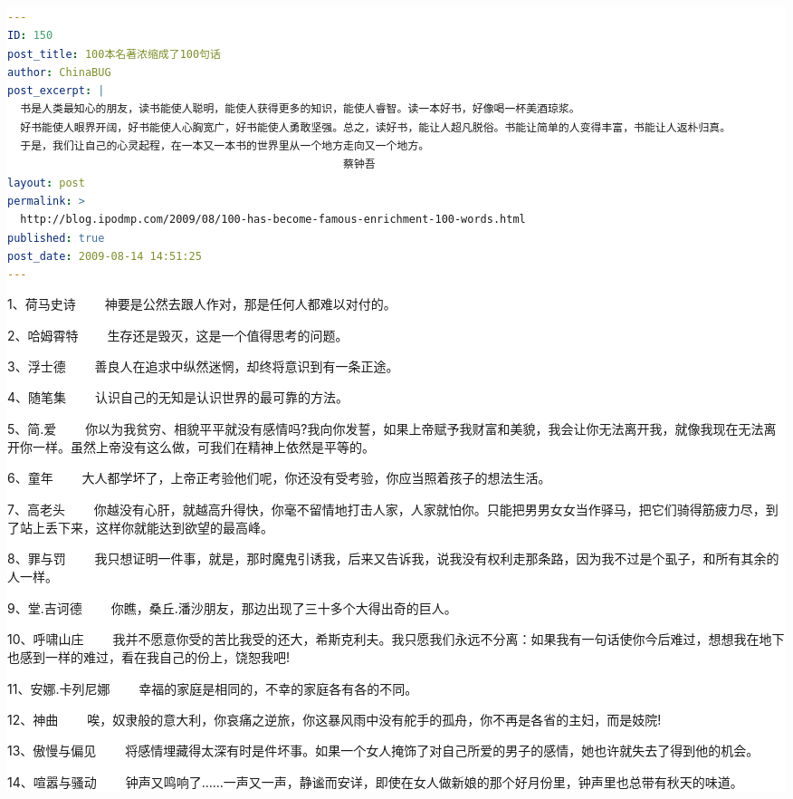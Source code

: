 ```yaml
---
ID: 150
post_title: 100本名著浓缩成了100句话
author: ChinaBUG
post_excerpt: |
  书是人类最知心的朋友，读书能使人聪明，能使人获得更多的知识，能使人睿智。读一本好书，好像喝一杯美酒琼浆。
  好书能使人眼界开阔，好书能使人心胸宽广，好书能使人勇敢坚强。总之，读好书，能让人超凡脱俗。书能让简单的人变得丰富，书能让人返朴归真。
  于是，我们让自己的心灵起程，在一本又一本书的世界里从一个地方走向又一个地方。
  　　　　　　　　　　　　　　　　　　　　　　　　　　　　　　蔡钟吾
layout: post
permalink: >
  http://blog.ipodmp.com/2009/08/100-has-become-famous-enrichment-100-words.html
published: true
post_date: 2009-08-14 14:51:25
---
```

1、荷马史诗
　　神要是公然去跟人作对，那是任何人都难以对付的。

2、哈姆霄特
　　生存还是毁灭，这是一个值得思考的问题。

3、浮士德
　　善良人在追求中纵然迷惘，却终将意识到有一条正途。

4、随笔集
　　认识自己的无知是认识世界的最可靠的方法。

5、简.爱
　　你以为我贫穷、相貌平平就没有感情吗?我向你发誓，如果上帝赋予我财富和美貌，我会让你无法离开我，就像我现在无法离开你一样。虽然上帝没有这么做，可我们在精神上依然是平等的。

6、童年
　　大人都学坏了，上帝正考验他们呢，你还没有受考验，你应当照着孩子的想法生活。

7、高老头
　　你越没有心肝，就越高升得快，你毫不留情地打击人家，人家就怕你。只能把男男女女当作驿马，把它们骑得筋疲力尽，到了站上丢下来，这样你就能达到欲望的最高峰。

8、罪与罚
　　我只想证明一件事，就是，那时魔鬼引诱我，后来又告诉我，说我没有权利走那条路，因为我不过是个虱子，和所有其余的人一样。

9、堂.吉诃德
　　你瞧，桑丘.潘沙朋友，那边出现了三十多个大得出奇的巨人。

10、呼啸山庄
　　我并不愿意你受的苦比我受的还大，希斯克利夫。我只愿我们永远不分离：如果我有一句话使你今后难过，想想我在地下也感到一样的难过，看在我自己的份上，饶恕我吧!

11、安娜.卡列尼娜
　　幸福的家庭是相同的，不幸的家庭各有各的不同。

12、神曲
　　唉，奴隶般的意大利，你哀痛之逆旅，你这暴风雨中没有舵手的孤舟，你不再是各省的主妇，而是妓院!

13、傲慢与偏见
　　将感情埋藏得太深有时是件坏事。如果一个女人掩饰了对自己所爱的男子的感情，她也许就失去了得到他的机会。

14、喧嚣与骚动
　　钟声又鸣响了……一声又一声，静谧而安详，即使在女人做新娘的那个好月份里，钟声里也总带有秋天的味道。
